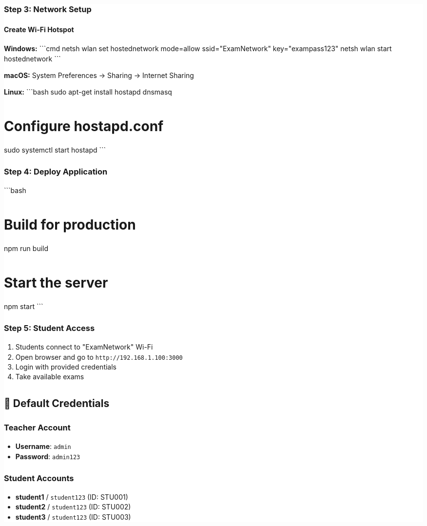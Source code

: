 ### Step 3: Network Setup

#### Create Wi-Fi Hotspot

**Windows:**
\`\`\`cmd
netsh wlan set hostednetwork mode=allow ssid="ExamNetwork" key="exampass123"
netsh wlan start hostednetwork
\`\`\`

**macOS:**
System Preferences → Sharing → Internet Sharing

**Linux:**
\`\`\`bash
sudo apt-get install hostapd dnsmasq
# Configure hostapd.conf
sudo systemctl start hostapd
\`\`\`

### Step 4: Deploy Application

\`\`\`bash
# Build for production
npm run build

# Start the server
npm start
\`\`\`

### Step 5: Student Access

1. Students connect to "ExamNetwork" Wi-Fi
2. Open browser and go to `http://192.168.1.100:3000`
3. Login with provided credentials
4. Take available exams

## 👥 Default Credentials

### Teacher Account
- **Username**: `admin`
- **Password**: `admin123`

### Student Accounts
- **student1** / `student123` (ID: STU001)
- **student2** / `student123` (ID: STU002)
- **student3** / `student123` (ID: STU003)
